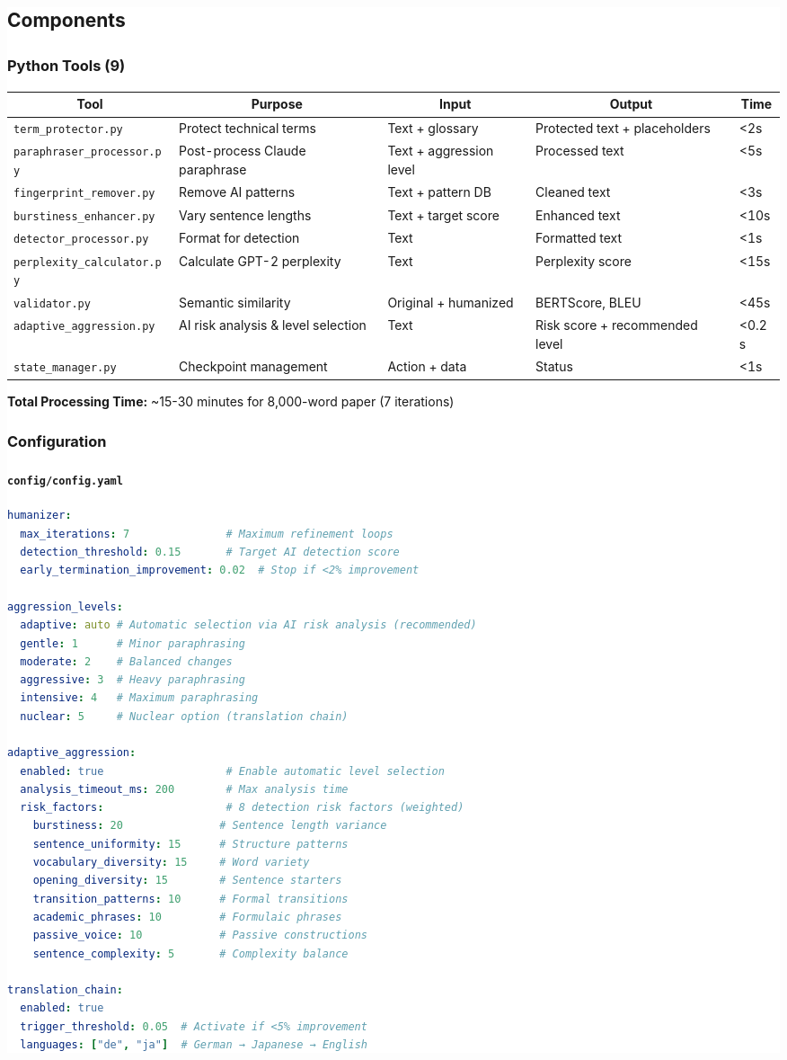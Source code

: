 
## Components

### Python Tools (9)

| Tool | Purpose | Input | Output | Time |
|------|---------|-------|--------|------|
| `term_protector.py` | Protect technical terms | Text + glossary | Protected text + placeholders | <2s |
| `paraphraser_processor.py` | Post-process Claude paraphrase | Text + aggression level | Processed text | <5s |
| `fingerprint_remover.py` | Remove AI patterns | Text + pattern DB | Cleaned text | <3s |
| `burstiness_enhancer.py` | Vary sentence lengths | Text + target score | Enhanced text | <10s |
| `detector_processor.py` | Format for detection | Text | Formatted text | <1s |
| `perplexity_calculator.py` | Calculate GPT-2 perplexity | Text | Perplexity score | <15s |
| `validator.py` | Semantic similarity | Original + humanized | BERTScore, BLEU | <45s |
| `adaptive_aggression.py` | AI risk analysis & level selection | Text | Risk score + recommended level | <0.2s |
| `state_manager.py` | Checkpoint management | Action + data | Status | <1s |

**Total Processing Time:** ~15-30 minutes for 8,000-word paper (7 iterations)

### Configuration

#### `config/config.yaml`

```yaml
humanizer:
  max_iterations: 7               # Maximum refinement loops
  detection_threshold: 0.15       # Target AI detection score
  early_termination_improvement: 0.02  # Stop if <2% improvement

aggression_levels:
  adaptive: auto # Automatic selection via AI risk analysis (recommended)
  gentle: 1      # Minor paraphrasing
  moderate: 2    # Balanced changes
  aggressive: 3  # Heavy paraphrasing
  intensive: 4   # Maximum paraphrasing
  nuclear: 5     # Nuclear option (translation chain)

adaptive_aggression:
  enabled: true                   # Enable automatic level selection
  analysis_timeout_ms: 200        # Max analysis time
  risk_factors:                   # 8 detection risk factors (weighted)
    burstiness: 20               # Sentence length variance
    sentence_uniformity: 15      # Structure patterns
    vocabulary_diversity: 15     # Word variety
    opening_diversity: 15        # Sentence starters
    transition_patterns: 10      # Formal transitions
    academic_phrases: 10         # Formulaic phrases
    passive_voice: 10            # Passive constructions
    sentence_complexity: 5       # Complexity balance

translation_chain:
  enabled: true
  trigger_threshold: 0.05  # Activate if <5% improvement
  languages: ["de", "ja"]  # German → Japanese → English
```
